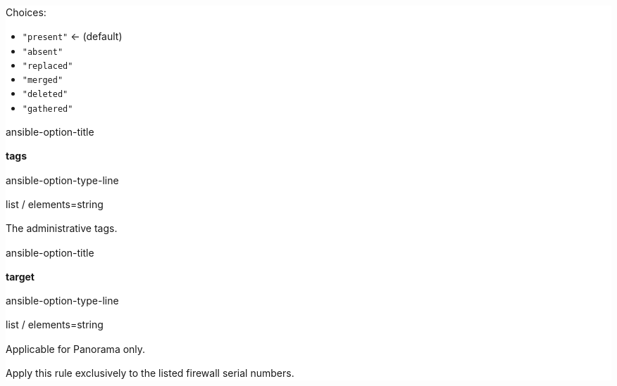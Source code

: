 </div>
<p><span className="ansible-option-choices">Choices:</span></p>
<ul>
<li><code className="interpreted-text"
role="ansible-option-choices-entry-default">"present"</code> <span
className="ansible-option-choices-default-mark">← (default)</span></li>
<li><code className="interpreted-text"
role="ansible-option-choices-entry">"absent"</code></li>
<li><code className="interpreted-text"
role="ansible-option-choices-entry">"replaced"</code></li>
<li><code className="interpreted-text"
role="ansible-option-choices-entry">"merged"</code></li>
<li><code className="interpreted-text"
role="ansible-option-choices-entry">"deleted"</code></li>
<li><code className="interpreted-text"
role="ansible-option-choices-entry">"gathered"</code></li>
</ul>
</div></td>
</tr>
<tr className="even">
<td><div className="ansible-option-cell">
<div className="ansibleOptionAnchor" id="parameter-tags"></div>
<div
id="ansible_collections.paloaltonetworks.panos.panos_decryption_rule_module__parameter-tags">
<div className="rst-class">
<p>ansible-option-title</p>
</div>
</div>
<p><strong>tags</strong></p>
<a className="ansibleOptionLink" href="#parameter-tags" title="Permalink to this option"></a>
<div className="rst-class">
<p>ansible-option-type-line</p>
</div>
<p><span className="ansible-option-type">list</span> / <span
className="ansible-option-elements">elements=string</span></p>
</div></td>
<td><div className="ansible-option-cell">
<p>The administrative tags.</p>
</div></td>
</tr>
<tr className="odd">
<td><div className="ansible-option-cell">
<div className="ansibleOptionAnchor" id="parameter-target"></div>
<div
id="ansible_collections.paloaltonetworks.panos.panos_decryption_rule_module__parameter-target">
<div className="rst-class">
<p>ansible-option-title</p>
</div>
</div>
<p><strong>target</strong></p>
<a className="ansibleOptionLink" href="#parameter-target" title="Permalink to this option"></a>
<div className="rst-class">
<p>ansible-option-type-line</p>
</div>
<p><span className="ansible-option-type">list</span> / <span
className="ansible-option-elements">elements=string</span></p>
</div></td>
<td><div className="ansible-option-cell">
<p>Applicable for Panorama only.</p>
<p>Apply this rule exclusively to the listed firewall serial
numbers.</p>
</div></td>
</tr>
<tr className="even">